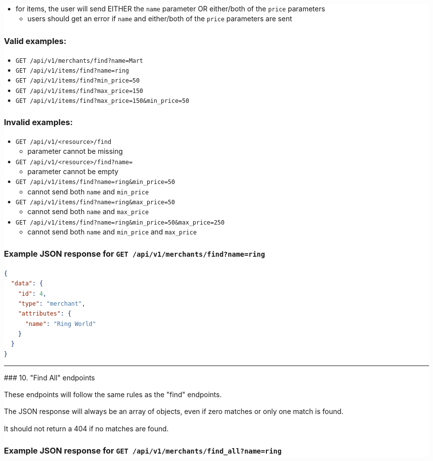 * for items, the user will send EITHER the `name` parameter OR either/both of the `price` parameters
  * users should get an error if `name` and either/both of the `price` parameters are sent

### Valid examples:
* `GET /api/v1/merchants/find?name=Mart`
* `GET /api/v1/items/find?name=ring`
* `GET /api/v1/items/find?min_price=50`
* `GET /api/v1/items/find?max_price=150`
* `GET /api/v1/items/find?max_price=150&min_price=50`

### Invalid examples:
* `GET /api/v1/<resource>/find`
  * parameter cannot be missing
* `GET /api/v1/<resource>/find?name=`
  * parameter cannot be empty
* `GET /api/v1/items/find?name=ring&min_price=50`
  * cannot send both `name` and `min_price`
* `GET /api/v1/items/find?name=ring&max_price=50`
  * cannot send both `name` and `max_price`
* `GET /api/v1/items/find?name=ring&min_price=50&max_price=250`
  * cannot send both `name` and `min_price` and `max_price`

### Example JSON response for `GET /api/v1/merchants/find?name=ring`

```json
{
  "data": {
    "id": 4,
    "type": "merchant",
    "attributes": {
      "name": "Ring World"
    }
  }
}
```

<hr/>
</section>

<section class="dropdown">
### 10. "Find All" endpoints

These endpoints will follow the same rules as the "find" endpoints.

The JSON response will always be an array of objects, even if zero matches or only one match is found.

It should not return a 404 if no matches are found.

### Example JSON response for `GET /api/v1/merchants/find_all?name=ring`
